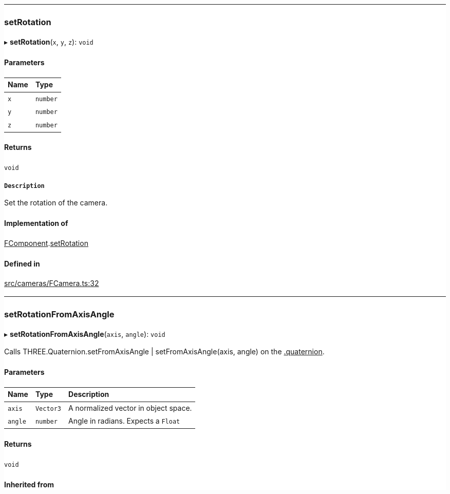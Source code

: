 ___

### setRotation

▸ **setRotation**(`x`, `y`, `z`): `void`

#### Parameters

| Name | Type |
| :------ | :------ |
| `x` | `number` |
| `y` | `number` |
| `z` | `number` |

#### Returns

`void`

**`Description`**

Set the rotation of the camera.

#### Implementation of

[FComponent](FComponent.md).[setRotation](FComponent.md#setrotation)

#### Defined in

[src/cameras/FCamera.ts:32](https://github.com/fibbojs/fibbo/blob/4d4543b0732388b4480d2785a954ccaf7d85811f/src/cameras/FCamera.ts#L32)

___

### setRotationFromAxisAngle

▸ **setRotationFromAxisAngle**(`axis`, `angle`): `void`

Calls THREE.Quaternion.setFromAxisAngle | setFromAxisAngle(axis, angle) on the [.quaternion](FCamera.md#quaternion).

#### Parameters

| Name | Type | Description |
| :------ | :------ | :------ |
| `axis` | `Vector3` | A normalized vector in object space. |
| `angle` | `number` | Angle in radians. Expects a `Float` |

#### Returns

`void`

#### Inherited from
